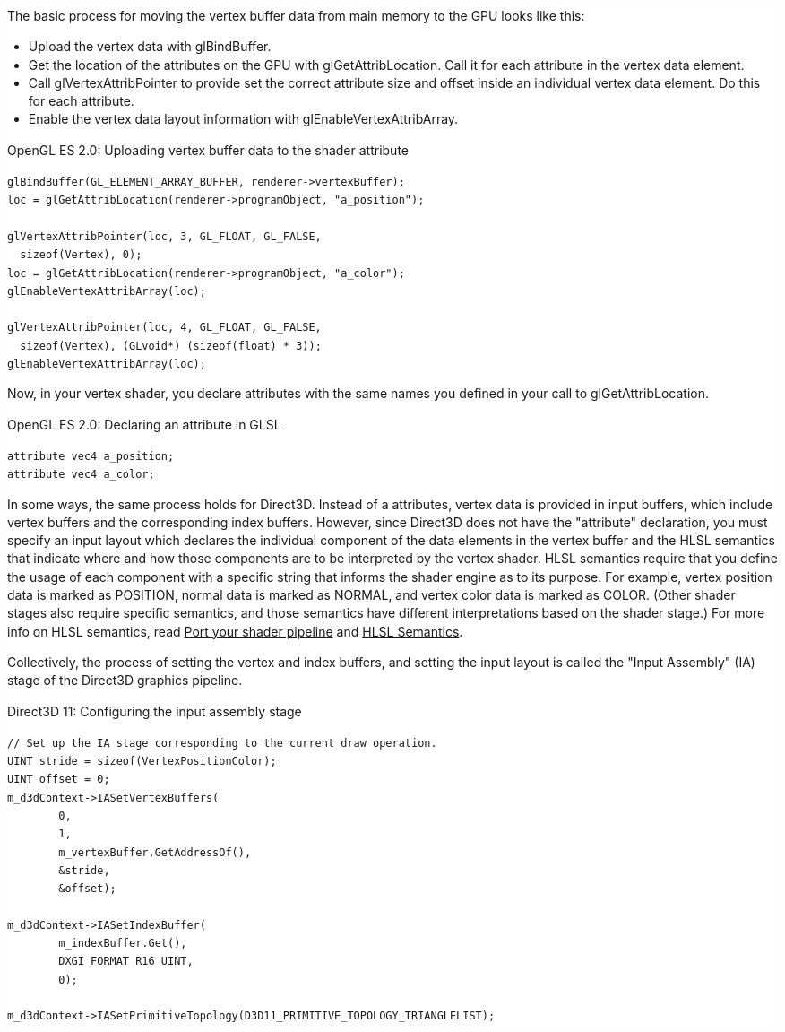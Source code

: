The basic process for moving the vertex buffer data from main memory to the GPU looks like this:

-   Upload the vertex data with glBindBuffer.
-   Get the location of the attributes on the GPU with glGetAttribLocation. Call it for each attribute in the vertex data element.
-   Call glVertexAttribPointer to provide set the correct attribute size and offset inside an individual vertex data element. Do this for each attribute.
-   Enable the vertex data layout information with glEnableVertexAttribArray.

OpenGL ES 2.0: Uploading vertex buffer data to the shader attribute

``` syntax
glBindBuffer(GL_ELEMENT_ARRAY_BUFFER, renderer->vertexBuffer);
loc = glGetAttribLocation(renderer->programObject, "a_position");

glVertexAttribPointer(loc, 3, GL_FLOAT, GL_FALSE, 
  sizeof(Vertex), 0);
loc = glGetAttribLocation(renderer->programObject, "a_color");
glEnableVertexAttribArray(loc);

glVertexAttribPointer(loc, 4, GL_FLOAT, GL_FALSE, 
  sizeof(Vertex), (GLvoid*) (sizeof(float) * 3));
glEnableVertexAttribArray(loc);
```

Now, in your vertex shader, you declare attributes with the same names you defined in your call to glGetAttribLocation.

OpenGL ES 2.0: Declaring an attribute in GLSL

``` syntax
attribute vec4 a_position;
attribute vec4 a_color;                     
```

In some ways, the same process holds for Direct3D. Instead of a attributes, vertex data is provided in input buffers, which include vertex buffers and the corresponding index buffers. However, since Direct3D does not have the "attribute" declaration, you must specify an input layout which declares the individual component of the data elements in the vertex buffer and the HLSL semantics that indicate where and how those components are to be interpreted by the vertex shader. HLSL semantics require that you define the usage of each component with a specific string that informs the shader engine as to its purpose. For example, vertex position data is marked as POSITION, normal data is marked as NORMAL, and vertex color data is marked as COLOR. (Other shader stages also require specific semantics, and those semantics have different interpretations based on the shader stage.) For more info on HLSL semantics, read [Port your shader pipeline](change-your-shader-loading-code.md) and [HLSL Semantics](https://msdn.microsoft.com/library/windows/desktop/bb205574).

Collectively, the process of setting the vertex and index buffers, and setting the input layout is called the "Input Assembly" (IA) stage of the Direct3D graphics pipeline.

Direct3D 11: Configuring the input assembly stage

``` syntax
// Set up the IA stage corresponding to the current draw operation.
UINT stride = sizeof(VertexPositionColor);
UINT offset = 0;
m_d3dContext->IASetVertexBuffers(
        0,
        1,
        m_vertexBuffer.GetAddressOf(),
        &stride,
        &offset);

m_d3dContext->IASetIndexBuffer(
        m_indexBuffer.Get(),
        DXGI_FORMAT_R16_UINT,
        0);

m_d3dContext->IASetPrimitiveTopology(D3D11_PRIMITIVE_TOPOLOGY_TRIANGLELIST);
```